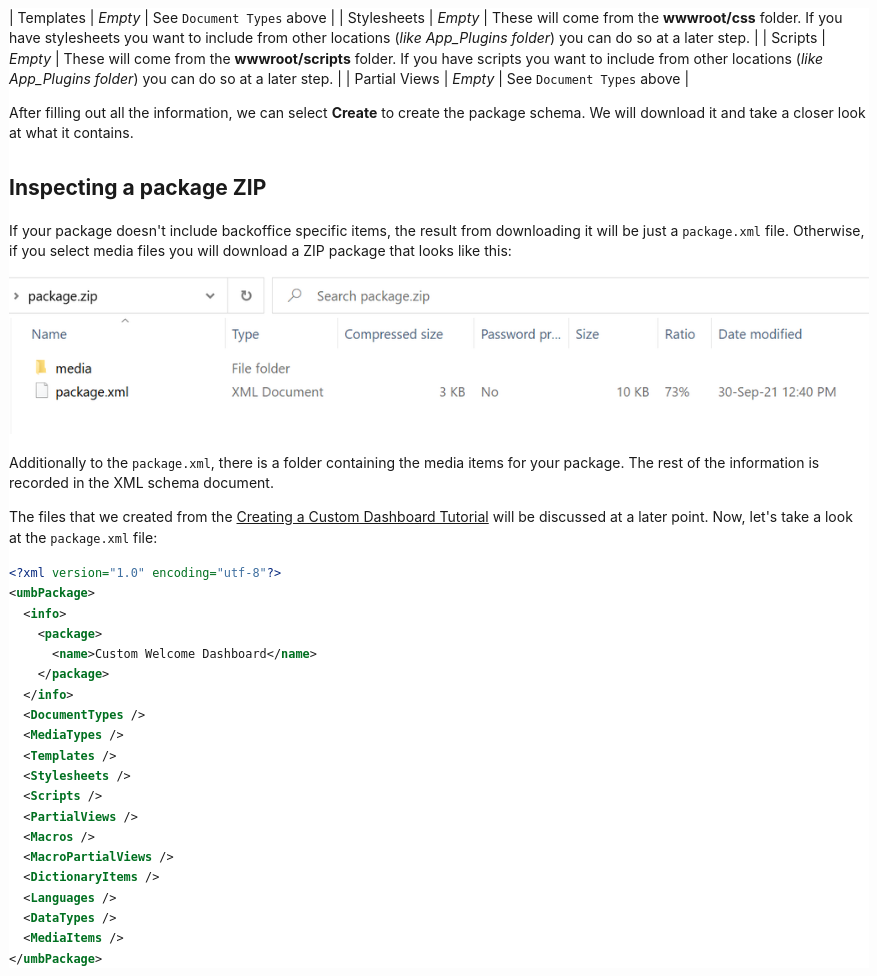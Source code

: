 | Templates | _Empty_ | See `Document Types` above |
| Stylesheets | _Empty_ | These will come from the **wwwroot/css** folder. If you have stylesheets you want to include from other locations (_like App_Plugins folder_) you can do so at a later step. |
| Scripts | _Empty_ | These will come from the **wwwroot/scripts** folder. If you have scripts you want to include from other locations (_like App_Plugins folder_) you can do so at a later step. |
| Partial Views | _Empty_ | See `Document Types` above |


After filling out all the information, we can select **Create** to create the package schema. We will download it and take a closer look at what it contains.

## Inspecting a package ZIP

If your package doesn't include backoffice specific items, the result from downloading it will be just a `package.xml` file. Otherwise, if you select media files you will download a ZIP package that looks like this:

![Content of a ZIP package](images/zip-package-v9.png)

Additionally to the `package.xml`, there is a folder containing the media items for your package. The rest of the information is recorded in the XML schema document. 

The files that we created from the [Creating a Custom Dashboard Tutorial](../../../Tutorials/Creating-a-Custom-Dashboard/index.md) will be discussed at a later point. Now, let's take a look at the `package.xml` file:

```xml
<?xml version="1.0" encoding="utf-8"?>
<umbPackage>
  <info>
    <package>
      <name>Custom Welcome Dashboard</name>
    </package>
  </info>
  <DocumentTypes />
  <MediaTypes />
  <Templates />
  <Stylesheets />
  <Scripts />
  <PartialViews />
  <Macros />
  <MacroPartialViews />
  <DictionaryItems />
  <Languages />
  <DataTypes />
  <MediaItems />
</umbPackage>
```
